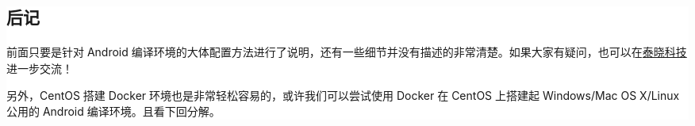 ## 后记

前面只要是针对 Android 编译环境的大体配置方法进行了说明，还有一些细节并没有描述的非常清楚。如果大家有疑问，也可以在[泰晓科技][1]进一步交流！

另外，CentOS 搭建 Docker 环境也是非常轻松容易的，或许我们可以尝试使用 Docker 在 CentOS 上搭建起 Windows/Mac OS X/Linux 公用的 Android 编译环境。且看下回分解。





 [1]: http://tinylab.org
 [2]: http://wiki.centos.org/HowTos/InstallFromUSBkey
 [3]: http://fedoraproject.org/wiki/EPEL
 [4]: http://source.android.com/source/initializing.html
 [5]: http://www.oracle.com/technetwork/java/javase/downloads/index.html
 [6]: https://help.github.com/articles/set-up-git/#platform-linux
 [7]: /make-vim-source-code-editor/
 [8]: /faqs/how-to-regulate-their-own-code-in-vim/
 [9]: /linux-terminal-and-paste-copy-under-vim/
 [10]: https://scitools.com/features/
 [11]: http://developer.android.com/tools/studio/index.html
 [12]: https://www.jetbrains.com/pycharm/download/
 [13]: http://li.nux.ro/download/nux/dextop/el7/x86_64/
 [14]: https://hosts.huhamhire.com
 [15]: https://github.com/huhamhire/huhamhire-hosts/releases
 [16]: https://github.com/goagent/goagent/blob/wiki/InstallGuide.md
